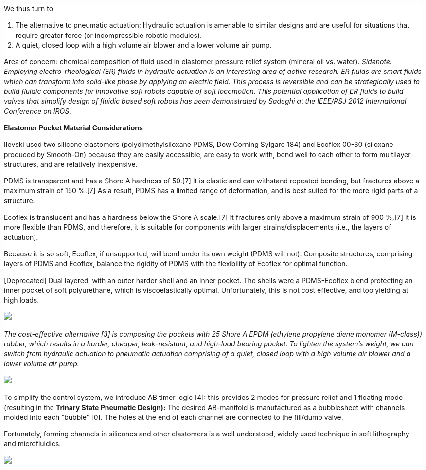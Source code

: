We thus turn to

1. The alternative to pneumatic actuation: Hydraulic actuation is amenable to similar designs and are useful for situations that require greater force (or incompressible robotic modules).
2. A quiet, closed loop with a high volume air blower and a lower volume air pump.

Area of concern: chemical composition of fluid used in elastomer pressure relief system (mineral oil vs. water). _Sidenote: Employing electro-rheological (ER) fluids in hydraulic actuation is an interesting area of active research. ER fluids are smart fluids which can transform into solid-like phase by applying an electric field. This process is reversible and can be strategically used to build fluidic components for innovative soft robots capable of soft locomotion. This potential application of ER fluids to build valves that simplify design of fluidic based soft robots has been demonstrated by Sadeghi at the IEEE/RSJ 2012 International Conference on IROS._

**Elastomer Pocket Material Considerations**

IIevski used two silicone elastomers (polydimethylsiloxane PDMS, Dow Corning Sylgard 184) and Ecoflex 00-30 (siloxane produced by Smooth-On) because they are easily accessible, are easy to work with, bond well to each other to form multilayer structures, and are relatively inexpensive.

PDMS is transparent and has a Shore A hardness of 50.[7] It is elastic and can withstand repeated bending, but fractures above a maximum strain of 150 %.[7] As a result, PDMS has a limited range of deformation, and is best suited for the more rigid parts of a structure.

Ecoflex is translucent and has a hardness below the Shore A scale.[7] It fractures only above a maximum strain of 900 %;[7] it is more flexible than PDMS, and therefore, it is suitable for components with larger strains/displacements (i.e., the layers of actuation).

Because it is so soft, Ecoflex, if unsupported, will bend under its own weight (PDMS will not). Composite structures, comprising layers of PDMS and Ecoflex, balance the rigidity of PDMS with the flexibility of Ecoflex for optimal function.

[Deprecated] Dual layered, with an outer harder shell and an inner pocket. The shells were a PDMS-Ecoflex blend protecting an inner pocket of soft polyurethane, which is viscoelastically optimal. Unfortunately, this is not cost effective, and too yielding at high loads.

[![](/wp-content/uploads/2014/05/Screenshot-from-2014-05-08-11-49-13.png)](/wp-content/uploads/2014/05/Screenshot-from-2014-05-08-11-49-13.png)

_The cost-effective alternative [3] is composing the pockets with 25 Shore A EPDM (ethylene propylene diene monomer (M-class)) rubber, which results in a harder, cheaper, leak-resistant, and high-load bearing pocket. To lighten the system’s weight, we can switch from hydraulic actuation to pneumatic actuation comprising of a quiet, closed loop with a high volume air blower and a lower volume air pump._

[![](/wp-content/uploads/2014/05/Screenshot-from-2014-05-08-11-46-52.png)](/wp-content/uploads/2014/05/Screenshot-from-2014-05-08-11-46-52.png)

To simplify the control system, we introduce AB timer logic [4]: this provides 2 modes for pressure relief and 1 floating mode (resulting in the **Trinary State Pneumatic Design):** The desired AB-manifold is manufactured as a bubblesheet with channels molded into each “bubble” [0]. The holes at the end of each channel are connected to the fill/dump valve.

Fortunately, forming channels in silicones and other elastomers is a well understood, widely used technique in soft lithography and microfluidics.

[![](/wp-content/uploads/2014/05/PnuematicAB.png)](/wp-content/uploads/2014/05/PnuematicAB.png)
